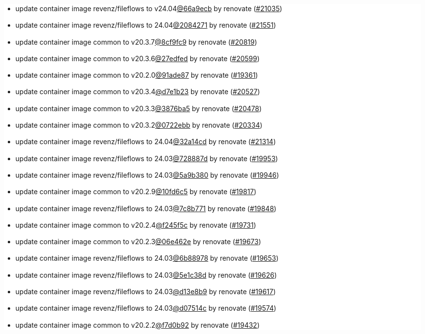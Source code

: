 - update container image revenz/fileflows to v24.04[@66a9ecb](https://github.com/66a9ecb) by renovate ([#21035](https://github.com/truecharts/charts/issues/21035))

- update container image revenz/fileflows to 24.04[@2084271](https://github.com/2084271) by renovate ([#21551](https://github.com/truecharts/charts/issues/21551))

- update container image common to v20.3.7[@8cf9fc9](https://github.com/8cf9fc9) by renovate ([#20819](https://github.com/truecharts/charts/issues/20819))

- update container image common to v20.3.6[@27edfed](https://github.com/27edfed) by renovate ([#20599](https://github.com/truecharts/charts/issues/20599))

- update container image common to v20.2.0[@91ade87](https://github.com/91ade87) by renovate ([#19361](https://github.com/truecharts/charts/issues/19361))

- update container image common to v20.3.4[@d7e1b23](https://github.com/d7e1b23) by renovate ([#20527](https://github.com/truecharts/charts/issues/20527))

- update container image common to v20.3.3[@3876ba5](https://github.com/3876ba5) by renovate ([#20478](https://github.com/truecharts/charts/issues/20478))

- update container image common to v20.3.2[@0722ebb](https://github.com/0722ebb) by renovate ([#20334](https://github.com/truecharts/charts/issues/20334))

- update container image revenz/fileflows to 24.04[@32a14cd](https://github.com/32a14cd) by renovate ([#21314](https://github.com/truecharts/charts/issues/21314))

- update container image revenz/fileflows to 24.03[@728887d](https://github.com/728887d) by renovate ([#19953](https://github.com/truecharts/charts/issues/19953))

- update container image revenz/fileflows to 24.03[@5a9b380](https://github.com/5a9b380) by renovate ([#19946](https://github.com/truecharts/charts/issues/19946))

- update container image common to v20.2.9[@10fd6c5](https://github.com/10fd6c5) by renovate ([#19817](https://github.com/truecharts/charts/issues/19817))

- update container image revenz/fileflows to 24.03[@7c8b771](https://github.com/7c8b771) by renovate ([#19848](https://github.com/truecharts/charts/issues/19848))

- update container image common to v20.2.4[@f245f5c](https://github.com/f245f5c) by renovate ([#19731](https://github.com/truecharts/charts/issues/19731))

- update container image common to v20.2.3[@06e462e](https://github.com/06e462e) by renovate ([#19673](https://github.com/truecharts/charts/issues/19673))

- update container image revenz/fileflows to 24.03[@6b88978](https://github.com/6b88978) by renovate ([#19653](https://github.com/truecharts/charts/issues/19653))

- update container image revenz/fileflows to 24.03[@5e1c38d](https://github.com/5e1c38d) by renovate ([#19626](https://github.com/truecharts/charts/issues/19626))

- update container image revenz/fileflows to 24.03[@d13e8b9](https://github.com/d13e8b9) by renovate ([#19617](https://github.com/truecharts/charts/issues/19617))

- update container image revenz/fileflows to 24.03[@d07514c](https://github.com/d07514c) by renovate ([#19574](https://github.com/truecharts/charts/issues/19574))

- update container image common to v20.2.2[@f7d0b92](https://github.com/f7d0b92) by renovate ([#19432](https://github.com/truecharts/charts/issues/19432))
